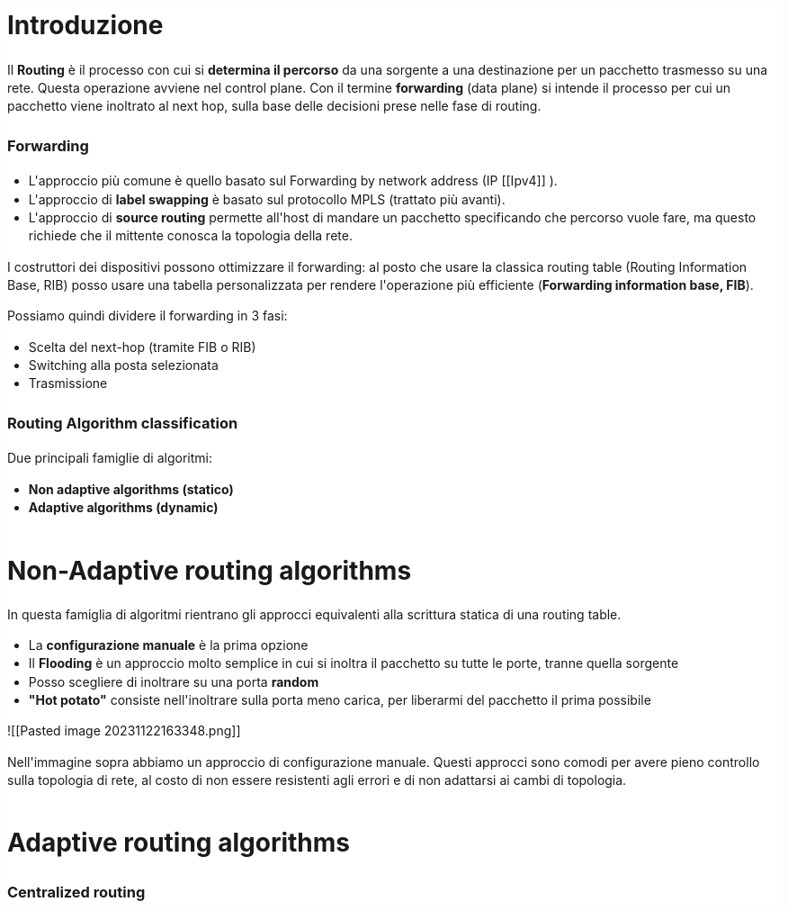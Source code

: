 # Introduzione

Il **Routing** è il processo con cui si **determina il percorso** da una sorgente a una destinazione per un pacchetto trasmesso su una rete.
Questa operazione avviene nel control plane.
Con il termine **forwarding** (data plane) si intende il processo per cui un pacchetto viene inoltrato al next hop, sulla base delle decisioni prese nelle fase di routing.

### Forwarding

- L'approccio più comune è quello basato sul Forwarding by network address (IP [[Ipv4]] ).
- L'approccio di **label swapping** è basato sul protocollo MPLS (trattato più avanti).
- L'approccio di **source routing** permette all'host di mandare un pacchetto specificando che percorso vuole fare, ma questo richiede che il mittente conosca la topologia della rete.

I costruttori dei dispositivi possono ottimizzare il forwarding: al posto che usare la classica routing table (Routing Information Base, RIB) posso usare una tabella personalizzata per rendere l'operazione più efficiente (**Forwarding information base, FIB**).

Possiamo quindi dividere il forwarding in 3 fasi:
- Scelta del next-hop (tramite FIB o RIB)
- Switching alla posta selezionata
- Trasmissione

### Routing Algorithm classification

Due principali famiglie di algoritmi:
- **Non adaptive algorithms (statico)**
- **Adaptive algorithms (dynamic)**

# Non-Adaptive routing algorithms

In questa famiglia di algoritmi rientrano gli approcci equivalenti alla scrittura statica di una routing table.
- La **configurazione manuale** è la prima opzione
- Il **Flooding** è un approccio molto semplice in cui si inoltra il pacchetto su tutte le porte, tranne quella sorgente
- Posso scegliere di inoltrare su una porta **random**
- **"Hot potato"** consiste nell'inoltrare sulla porta meno carica, per liberarmi del pacchetto il prima possibile

![[Pasted image 20231122163348.png]]

Nell'immagine sopra abbiamo un approccio di configurazione manuale.
Questi approcci sono comodi per avere pieno controllo sulla topologia di rete, al costo di non essere resistenti agli errori e di non adattarsi ai cambi di topologia.

# Adaptive routing algorithms

### Centralized routing
